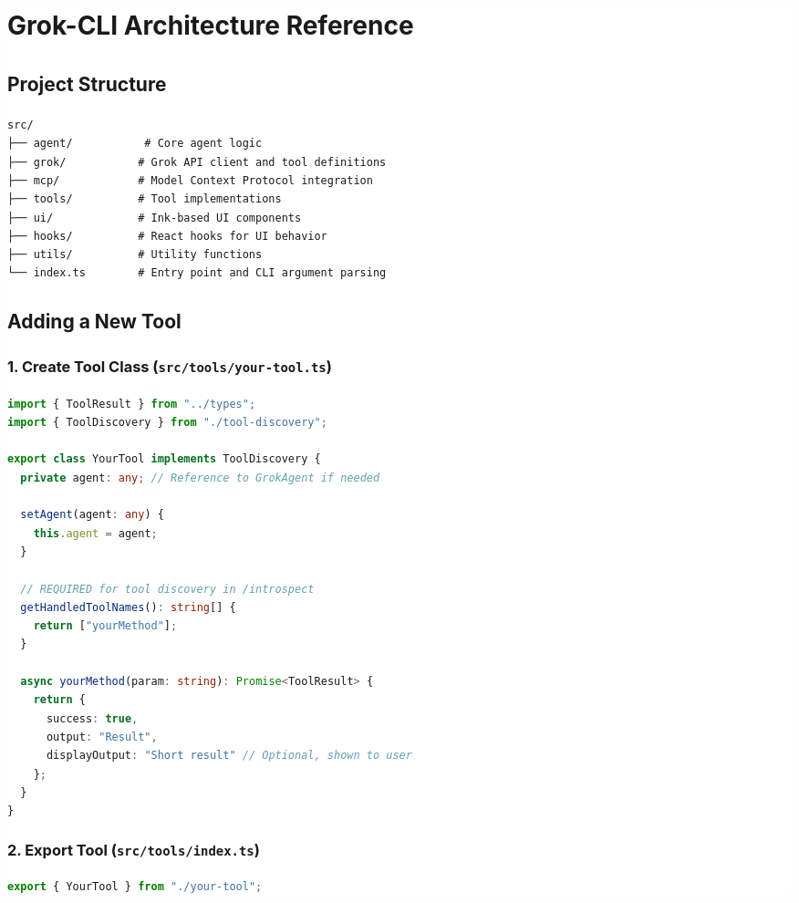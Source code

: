 # Grok-CLI Architecture Reference

## Project Structure

```
src/
├── agent/           # Core agent logic
├── grok/           # Grok API client and tool definitions
├── mcp/            # Model Context Protocol integration
├── tools/          # Tool implementations
├── ui/             # Ink-based UI components
├── hooks/          # React hooks for UI behavior
├── utils/          # Utility functions
└── index.ts        # Entry point and CLI argument parsing
```

## Adding a New Tool

### 1. Create Tool Class (`src/tools/your-tool.ts`)

```typescript
import { ToolResult } from "../types";
import { ToolDiscovery } from "./tool-discovery";

export class YourTool implements ToolDiscovery {
  private agent: any; // Reference to GrokAgent if needed

  setAgent(agent: any) {
    this.agent = agent;
  }

  // REQUIRED for tool discovery in /introspect
  getHandledToolNames(): string[] {
    return ["yourMethod"];
  }

  async yourMethod(param: string): Promise<ToolResult> {
    return {
      success: true,
      output: "Result",
      displayOutput: "Short result" // Optional, shown to user
    };
  }
}
```

### 2. Export Tool (`src/tools/index.ts`)

```typescript
export { YourTool } from "./your-tool";
```
